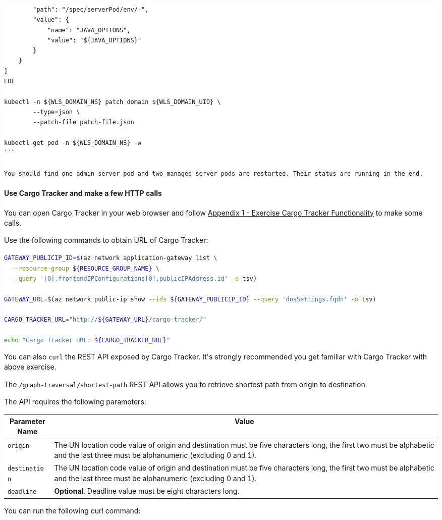             "path": "/spec/serverPod/env/-",
            "value": {
                "name": "JAVA_OPTIONS",
                "value": "${JAVA_OPTIONS}"
            }
        }
    ]
    EOF

    kubectl -n ${WLS_DOMAIN_NS} patch domain ${WLS_DOMAIN_UID} \
            --type=json \
            --patch-file patch-file.json

    kubectl get pod -n ${WLS_DOMAIN_NS} -w
    ```

    You should find one admin server pod and two managed server pods are restarted. Their status are running in the end.

#### Use Cargo Tracker and make a few HTTP calls

You can open Cargo Tracker in your web browser and follow [Appendix 1 - Exercise Cargo Tracker Functionality](#appendix-1---exercise-cargo-tracker-functionality) to make some calls.

Use the following commands to obtain URL of Cargo Tracker:

```bash
GATEWAY_PUBLICIP_ID=$(az network application-gateway list \
  --resource-group ${RESOURCE_GROUP_NAME} \
  --query '[0].frontendIPConfigurations[0].publicIPAddress.id' -o tsv)

GATEWAY_URL=$(az network public-ip show --ids ${GATEWAY_PUBLICIP_ID} --query 'dnsSettings.fqdn' -o tsv)

CARGO_TRACKER_URL="http://${GATEWAY_URL}/cargo-tracker/"

echo "Cargo Tracker URL: ${CARGO_TRACKER_URL}"
```

You can also `curl` the REST API exposed by Cargo Tracker. It's strongly recommended you get familiar with Cargo Tracker with above exercise.

The `/graph-traversal/shortest-path` REST API allows you to retrieve shortest path from origin to destination.

The API requires the following parameters:

| Parameter Name | Value |
| ------------------| ----------------- |
| `origin` | The UN location code value of origin and destination must be five characters long, the first two must be alphabetic and the last three must be alphanumeric (excluding 0 and 1). |
| `destination` | The UN location code value of origin and destination must be five characters long, the first two must be alphabetic and the last three must be alphanumeric (excluding 0 and 1). |
| `deadline` | **Optional**. Deadline value must be eight characters long. |

You can run the following curl command:
